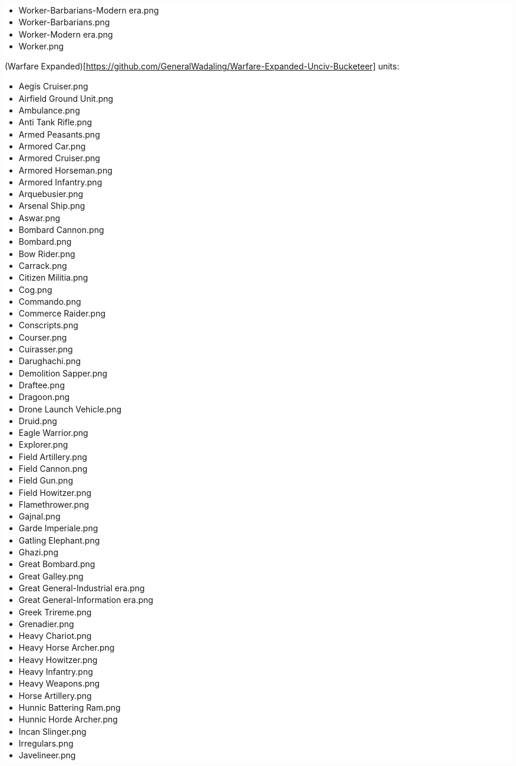 - Worker-Barbarians-Modern era.png
- Worker-Barbarians.png
- Worker-Modern era.png
- Worker.png

(Warfare Expanded)[https://github.com/GeneralWadaling/Warfare-Expanded-Unciv-Bucketeer] units:

- Aegis Cruiser.png
- Airfield Ground Unit.png
- Ambulance.png
- Anti Tank Rifle.png
- Armed Peasants.png
- Armored Car.png
- Armored Cruiser.png
- Armored Horseman.png
- Armored Infantry.png
- Arquebusier.png
- Arsenal Ship.png
- Aswar.png
- Bombard Cannon.png
- Bombard.png
- Bow Rider.png
- Carrack.png
- Citizen Militia.png
- Cog.png
- Commando.png
- Commerce Raider.png
- Conscripts.png
- Courser.png
- Cuirasser.png
- Darughachi.png
- Demolition Sapper.png
- Draftee.png
- Dragoon.png
- Drone Launch Vehicle.png
- Druid.png
- Eagle Warrior.png
- Explorer.png
- Field Artillery.png
- Field Cannon.png
- Field Gun.png
- Field Howitzer.png
- Flamethrower.png
- Gajnal.png
- Garde Imperiale.png
- Gatling Elephant.png
- Ghazi.png
- Great Bombard.png
- Great Galley.png
- Great General-Industrial era.png
- Great General-Information era.png
- Greek Trireme.png
- Grenadier.png
- Heavy Chariot.png
- Heavy Horse Archer.png
- Heavy Howitzer.png
- Heavy Infantry.png
- Heavy Weapons.png
- Horse Artillery.png
- Hunnic Battering Ram.png
- Hunnic Horde Archer.png
- Incan Slinger.png
- Irregulars.png
- Javelineer.png